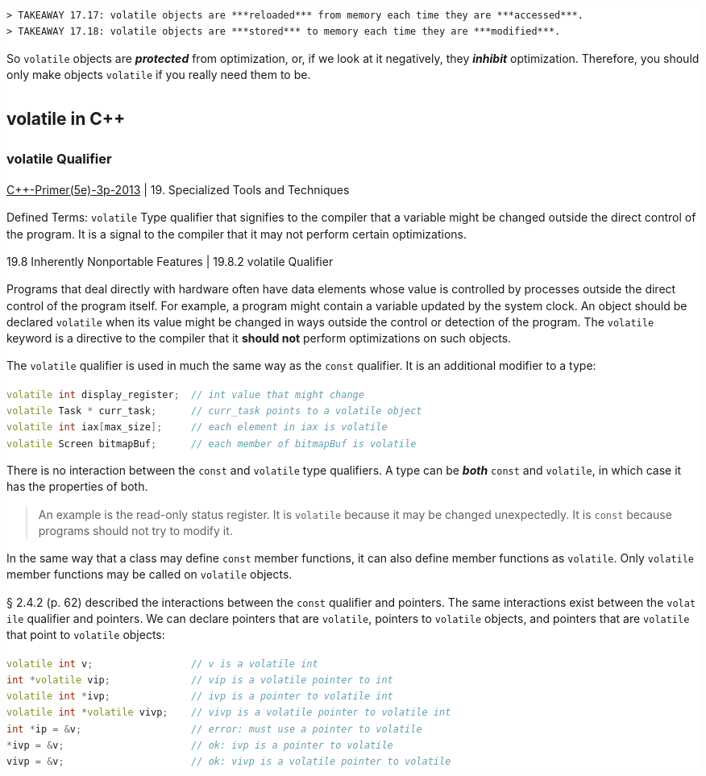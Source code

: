     > TAKEAWAY 17.17: volatile objects are ***reloaded*** from memory each time they are ***accessed***.
    > TAKEAWAY 17.18: volatile objects are ***stored*** to memory each time they are ***modified***.

So `volatile` objects are ***protected*** from optimization, or, if we look at it negatively, they ***inhibit*** optimization. Therefore, you should only make objects `volatile` if you really need them to be.

## volatile in C++


### volatile Qualifier

[C++-Primer(5e)-3p-2013](https://www.amazon.com/Primer-5th-Stanley-B-Lippman/dp/0321714113) | 19. Specialized Tools and Techniques

Defined Terms: `volatile` Type qualifier that signifies to the compiler that a variable might be changed outside the direct control of the program. It is a signal to the compiler that it may not perform certain optimizations.

19.8 Inherently Nonportable Features | 19.8.2 volatile Qualifier

Programs that deal directly with hardware often have data elements whose value is controlled by processes outside the direct control of the program itself. For example, a program might contain a variable updated by the system clock. An object should be declared `volatile` when its value might be changed in ways outside the control or detection of the program. The `volatile` keyword is a directive to the compiler that it **should not** perform optimizations on such objects.

The `volatile` qualifier is used in much the same way as the `const` qualifier. It is an additional modifier to a type:

```cpp
volatile int display_register;  // int value that might change
volatile Task * curr_task;      // curr_task points to a volatile object
volatile int iax[max_size];     // each element in iax is volatile
volatile Screen bitmapBuf;      // each member of bitmapBuf is volatile
```

There is no interaction between the `const` and `volatile` type qualifiers. A type can be ***both*** `const` and `volatile`, in which case it has the properties of both.

> An example is the read-only status register. It is `volatile` because it may be changed unexpectedly. It is `const` because programs should not try to modify it.

In the same way that a class may define `const` member functions, it can also define member functions as `volatile`. Only `volatile` member functions may be called on `volatile` objects.

§ 2.4.2 (p. 62) described the interactions between the `const` qualifier and pointers. The same interactions exist between the `volatile` qualifier and pointers. We can declare pointers that are `volatile`, pointers to `volatile` objects, and pointers that are `volatile` that point to `volatile` objects:

```cpp
volatile int v;                 // v is a volatile int
int *volatile vip;              // vip is a volatile pointer to int
volatile int *ivp;              // ivp is a pointer to volatile int
volatile int *volatile vivp;    // vivp is a volatile pointer to volatile int
int *ip = &v;                   // error: must use a pointer to volatile
*ivp = &v;                      // ok: ivp is a pointer to volatile
vivp = &v;                      // ok: vivp is a volatile pointer to volatile
```

